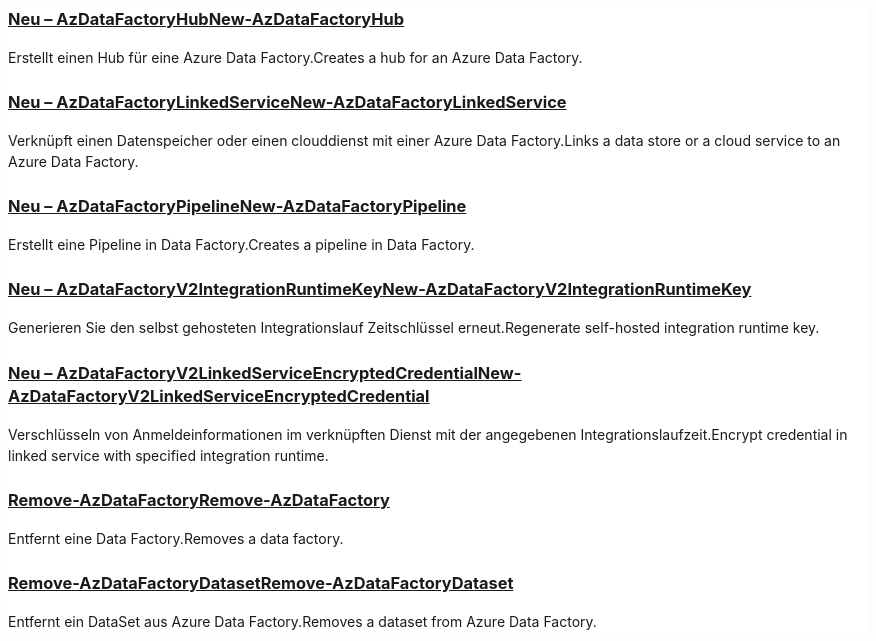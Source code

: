 ### [<span data-ttu-id="5c6dc-165">Neu – AzDataFactoryHub</span><span class="sxs-lookup"><span data-stu-id="5c6dc-165">New-AzDataFactoryHub</span></span>](New-AzDataFactoryHub.md)
<span data-ttu-id="5c6dc-166">Erstellt einen Hub für eine Azure Data Factory.</span><span class="sxs-lookup"><span data-stu-id="5c6dc-166">Creates a hub for an Azure Data Factory.</span></span>

### [<span data-ttu-id="5c6dc-167">Neu – AzDataFactoryLinkedService</span><span class="sxs-lookup"><span data-stu-id="5c6dc-167">New-AzDataFactoryLinkedService</span></span>](New-AzDataFactoryLinkedService.md)
<span data-ttu-id="5c6dc-168">Verknüpft einen Datenspeicher oder einen clouddienst mit einer Azure Data Factory.</span><span class="sxs-lookup"><span data-stu-id="5c6dc-168">Links a data store or a cloud service to an Azure Data Factory.</span></span>

### [<span data-ttu-id="5c6dc-169">Neu – AzDataFactoryPipeline</span><span class="sxs-lookup"><span data-stu-id="5c6dc-169">New-AzDataFactoryPipeline</span></span>](New-AzDataFactoryPipeline.md)
<span data-ttu-id="5c6dc-170">Erstellt eine Pipeline in Data Factory.</span><span class="sxs-lookup"><span data-stu-id="5c6dc-170">Creates a pipeline in Data Factory.</span></span>

### [<span data-ttu-id="5c6dc-171">Neu – AzDataFactoryV2IntegrationRuntimeKey</span><span class="sxs-lookup"><span data-stu-id="5c6dc-171">New-AzDataFactoryV2IntegrationRuntimeKey</span></span>](New-AzDataFactoryV2IntegrationRuntimeKey.md)
<span data-ttu-id="5c6dc-172">Generieren Sie den selbst gehosteten Integrationslauf Zeitschlüssel erneut.</span><span class="sxs-lookup"><span data-stu-id="5c6dc-172">Regenerate self-hosted integration runtime key.</span></span>

### [<span data-ttu-id="5c6dc-173">Neu – AzDataFactoryV2LinkedServiceEncryptedCredential</span><span class="sxs-lookup"><span data-stu-id="5c6dc-173">New-AzDataFactoryV2LinkedServiceEncryptedCredential</span></span>](New-AzDataFactoryV2LinkedServiceEncryptedCredential.md)
<span data-ttu-id="5c6dc-174">Verschlüsseln von Anmeldeinformationen im verknüpften Dienst mit der angegebenen Integrationslaufzeit.</span><span class="sxs-lookup"><span data-stu-id="5c6dc-174">Encrypt credential in linked service with specified integration runtime.</span></span>

### [<span data-ttu-id="5c6dc-175">Remove-AzDataFactory</span><span class="sxs-lookup"><span data-stu-id="5c6dc-175">Remove-AzDataFactory</span></span>](Remove-AzDataFactory.md)
<span data-ttu-id="5c6dc-176">Entfernt eine Data Factory.</span><span class="sxs-lookup"><span data-stu-id="5c6dc-176">Removes a data factory.</span></span>

### [<span data-ttu-id="5c6dc-177">Remove-AzDataFactoryDataset</span><span class="sxs-lookup"><span data-stu-id="5c6dc-177">Remove-AzDataFactoryDataset</span></span>](Remove-AzDataFactoryDataset.md)
<span data-ttu-id="5c6dc-178">Entfernt ein DataSet aus Azure Data Factory.</span><span class="sxs-lookup"><span data-stu-id="5c6dc-178">Removes a dataset from Azure Data Factory.</span></span>
